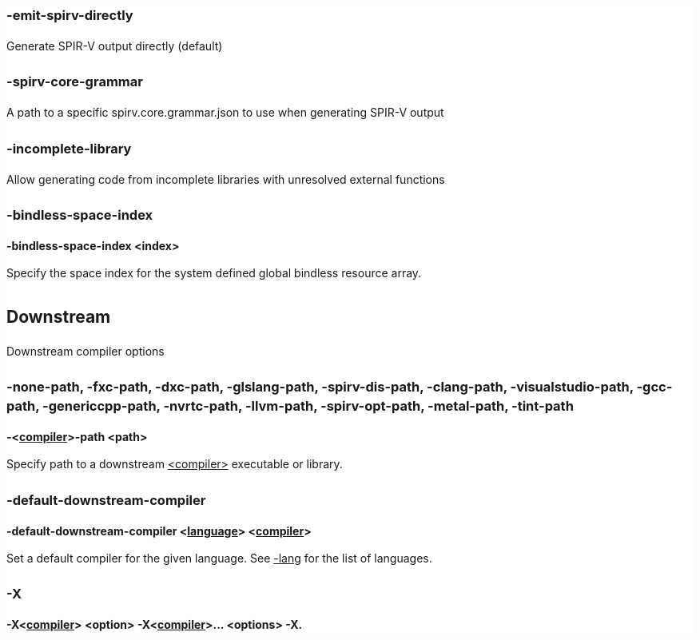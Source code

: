 
<a id="emit-spirv-directly"></a>
### -emit-spirv-directly
Generate SPIR-V output directly (default) 


<a id="spirv-core-grammar"></a>
### -spirv-core-grammar
A path to a specific spirv.core.grammar.json to use when generating SPIR-V output 


<a id="incomplete-library"></a>
### -incomplete-library
Allow generating code from incomplete libraries with unresolved external functions 


<a id="bindless-space-index"></a>
### -bindless-space-index

**-bindless-space-index &lt;index&gt;**

Specify the space index for the system defined global bindless resource array. 



<a id="Downstream"></a>
## Downstream

Downstream compiler options 

<a id="none-path"></a>
### -none-path, -fxc-path, -dxc-path, -glslang-path, -spirv-dis-path, -clang-path, -visualstudio-path, -gcc-path, -genericcpp-path, -nvrtc-path, -llvm-path, -spirv-opt-path, -metal-path, -tint-path

**-&lt;[compiler](#compiler)&gt;-path &lt;path&gt;**

Specify path to a downstream [&lt;compiler&gt;](#compiler) executable or library. 




<a id="default-downstream-compiler"></a>
### -default-downstream-compiler

**-default-downstream-compiler &lt;[language](#language)&gt; &lt;[compiler](#compiler)&gt;**

Set a default compiler for the given language. See [-lang](#lang) for the list of languages. 


<a id="X"></a>
### -X

**-X&lt;[compiler](#compiler)&gt; &lt;option&gt; -X&lt;[compiler](#compiler)&gt;... &lt;options&gt; -X.**
